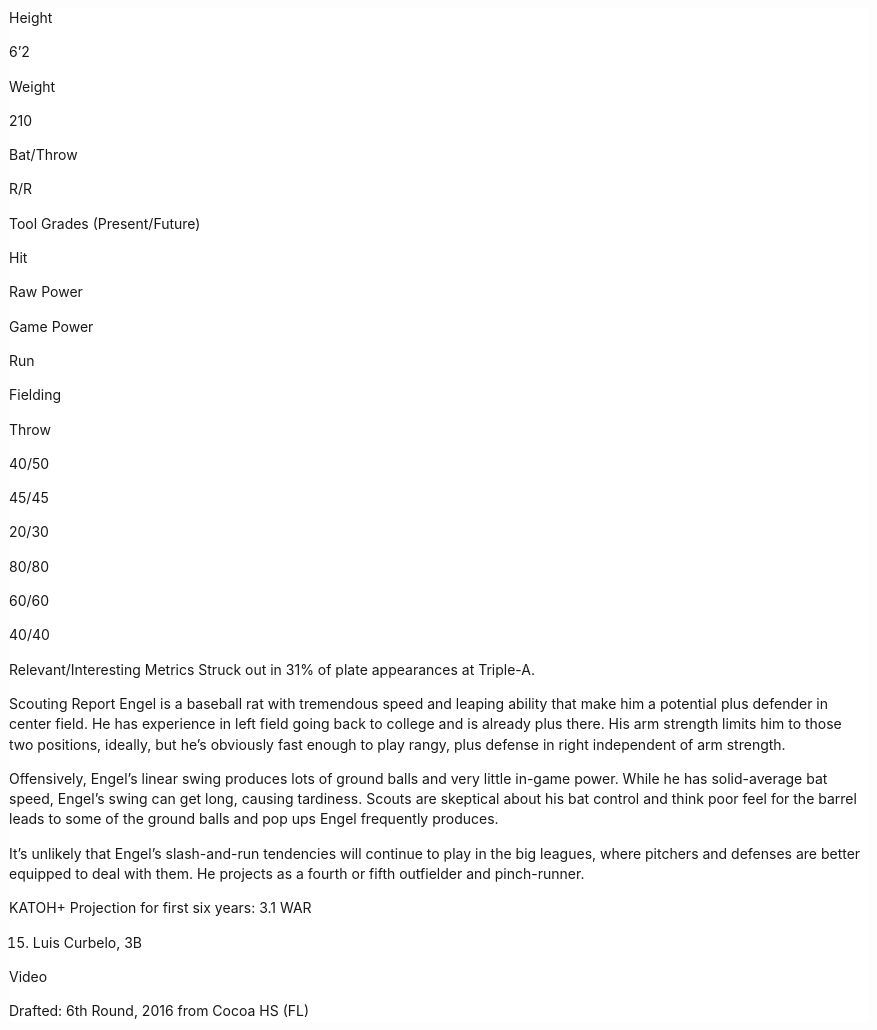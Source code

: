 Height

6’2

Weight

210

Bat/Throw

R/R

Tool Grades (Present/Future)

Hit

Raw Power

Game Power

Run

Fielding

Throw

40/50

45/45

20/30

80/80

60/60

40/40

Relevant/Interesting Metrics
Struck out in 31% of plate appearances at Triple-A.

Scouting Report
Engel is a baseball rat with tremendous speed and leaping ability that make him a potential plus defender in center field. He has experience in left field going back to college and is already plus there. His arm strength limits him to those two positions, ideally, but he’s obviously fast enough to play rangy, plus defense in right independent of arm strength.

Offensively, Engel’s linear swing produces lots of ground balls and very little in-game power. While he has solid-average bat speed, Engel’s swing can get long, causing tardiness. Scouts are skeptical about his bat control and think poor feel for the barrel leads to some of the ground balls and pop ups Engel frequently produces.

It’s unlikely that Engel’s slash-and-run tendencies will continue to play in the big leagues, where pitchers and defenses are better equipped to deal with them. He projects as a fourth or fifth outfielder and pinch-runner.

KATOH+ Projection for first six years: 3.1 WAR

15. Luis Curbelo, 3B

Video

Drafted: 6th Round, 2016 from Cocoa HS (FL)
